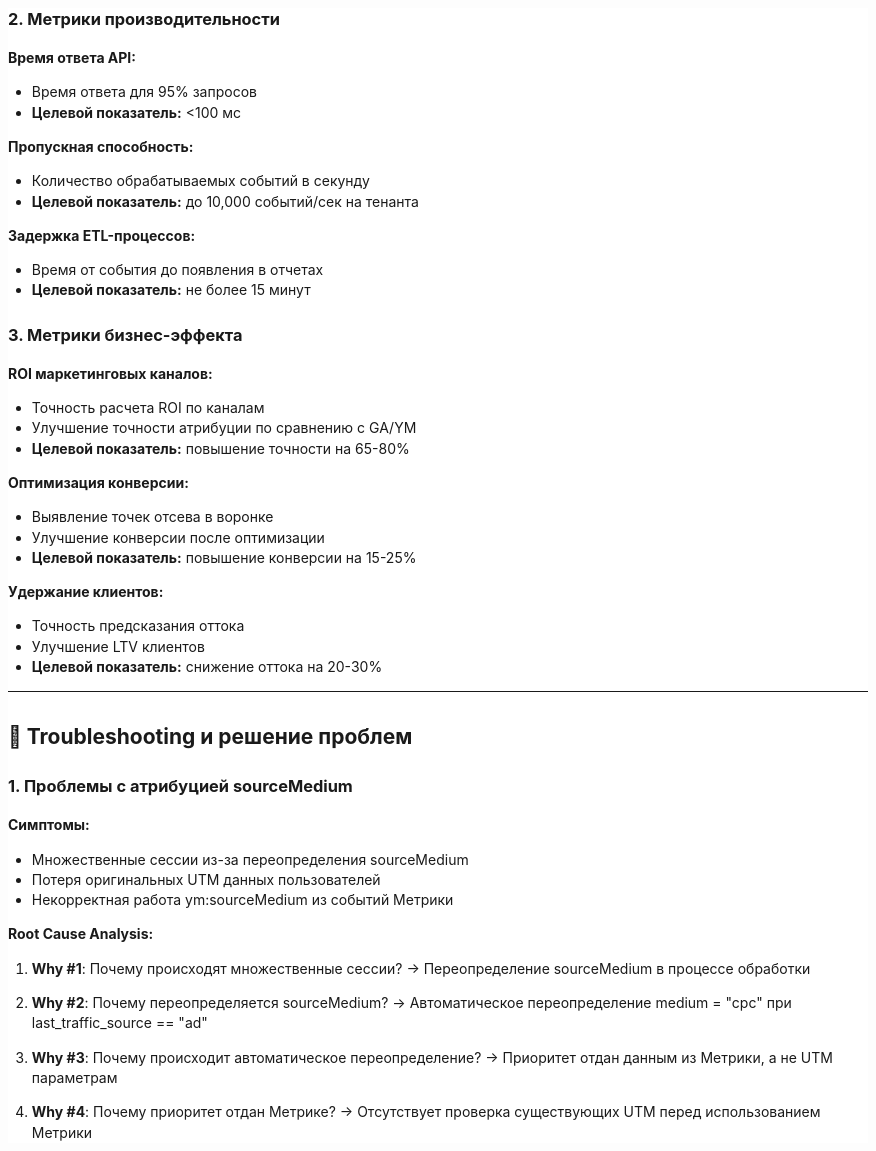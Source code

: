 ### 2. Метрики производительности

**Время ответа API:**
- Время ответа для 95% запросов
- **Целевой показатель:** <100 мс

**Пропускная способность:**
- Количество обрабатываемых событий в секунду
- **Целевой показатель:** до 10,000 событий/сек на тенанта

**Задержка ETL-процессов:**
- Время от события до появления в отчетах
- **Целевой показатель:** не более 15 минут

### 3. Метрики бизнес-эффекта

**ROI маркетинговых каналов:**
- Точность расчета ROI по каналам
- Улучшение точности атрибуции по сравнению с GA/YM
- **Целевой показатель:** повышение точности на 65-80%

**Оптимизация конверсии:**
- Выявление точек отсева в воронке
- Улучшение конверсии после оптимизации
- **Целевой показатель:** повышение конверсии на 15-25%

**Удержание клиентов:**
- Точность предсказания оттока
- Улучшение LTV клиентов
- **Целевой показатель:** снижение оттока на 20-30%

---

## 🔧 Troubleshooting и решение проблем

### 1. Проблемы с атрибуцией sourceMedium

**Симптомы:**
- Множественные сессии из-за переопределения sourceMedium
- Потеря оригинальных UTM данных пользователей
- Некорректная работа ym:sourceMedium из событий Метрики

**Root Cause Analysis:**
1. **Why #1**: Почему происходят множественные сессии?
   → Переопределение sourceMedium в процессе обработки

2. **Why #2**: Почему переопределяется sourceMedium?
   → Автоматическое переопределение medium = "cpc" при last_traffic_source == "ad"

3. **Why #3**: Почему происходит автоматическое переопределение?
   → Приоритет отдан данным из Метрики, а не UTM параметрам

4. **Why #4**: Почему приоритет отдан Метрике?
   → Отсутствует проверка существующих UTM перед использованием Метрики
